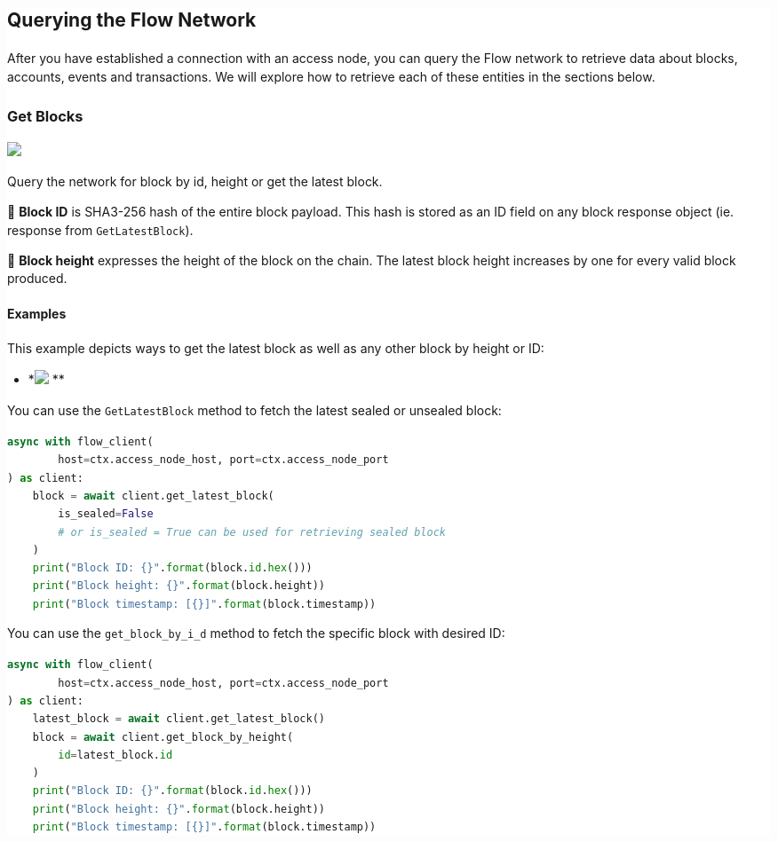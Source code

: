 ## Querying the Flow Network

After you have established a connection with an access node, you can query the Flow network to retrieve data about
blocks, accounts, events and transactions. We will explore how to retrieve each of these entities in the sections below.

### Get Blocks

[<img src="https://raw.githubusercontent.com/onflow/sdks/main/templates/documentation/ref.svg" width="130"/>](./api_docs/client.md#query-blocks)

Query the network for block by id, height or get the latest block.

📖 **Block ID** is SHA3-256 hash of the entire block payload. This hash is stored as an ID field on any block response
object (ie. response from `GetLatestBlock`).

📖 **Block height** expresses the height of the block on the chain. The latest block height increases by one for every
valid block produced.

#### Examples

This example depicts ways to get the latest block as well as any other block by height or ID:

- \*[<img src="https://raw.githubusercontent.com/onflow/sdks/main/templates/documentation/try.svg" width="130"/>](https://github.com/janezpodhostnik/magic-flow/blob/master/examples/block_examples.py)
  \*\*

You can use the `GetLatestBlock` method to fetch the latest sealed or unsealed block:

```python
async with flow_client(
        host=ctx.access_node_host, port=ctx.access_node_port
) as client:
    block = await client.get_latest_block(
        is_sealed=False
        # or is_sealed = True can be used for retrieving sealed block
    )
    print("Block ID: {}".format(block.id.hex()))
    print("Block height: {}".format(block.height))
    print("Block timestamp: [{}]".format(block.timestamp))
```

You can use the `get_block_by_i_d` method to fetch the specific block with desired ID:

```python
async with flow_client(
        host=ctx.access_node_host, port=ctx.access_node_port
) as client:
    latest_block = await client.get_latest_block()
    block = await client.get_block_by_height(
        id=latest_block.id
    )
    print("Block ID: {}".format(block.id.hex()))
    print("Block height: {}".format(block.height))
    print("Block timestamp: [{}]".format(block.timestamp))
```
